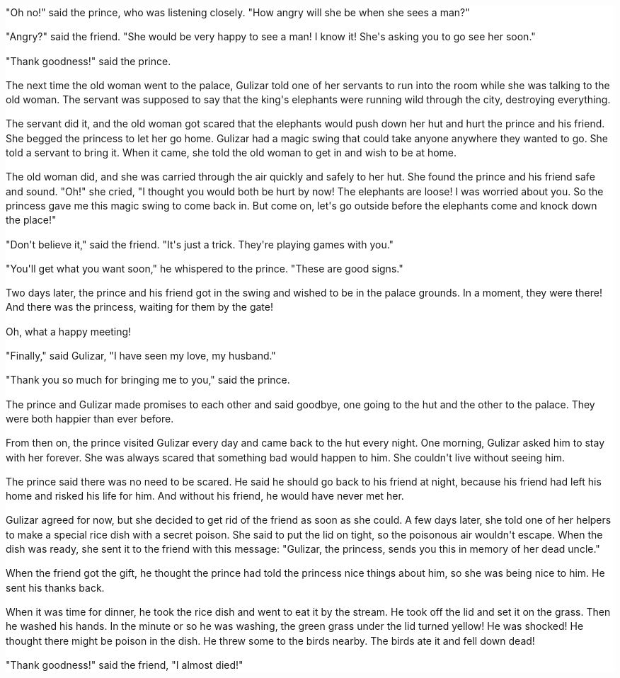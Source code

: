 "Oh no!" said the prince, who was listening closely. "How angry will she be when she sees a man?"

"Angry?" said the friend. "She would be very happy to see a man! I know it! She's asking you to go see her soon."

"Thank goodness!" said the prince.

The next time the old woman went to the palace, Gulizar told one of her servants to run into the room while she was talking to the old woman. The servant was supposed to say that the king's elephants were running wild through the city, destroying everything.

The servant did it, and the old woman got scared that the elephants would push down her hut and hurt the prince and his friend. She begged the princess to let her go home. Gulizar had a magic swing that could take anyone anywhere they wanted to go. She told a servant to bring it. When it came, she told the old woman to get in and wish to be at home.

The old woman did, and she was carried through the air quickly and safely to her hut. She found the prince and his friend safe and sound. "Oh!" she cried, "I thought you would both be hurt by now! The elephants are loose! I was worried about you. So the princess gave me this magic swing to come back in. But come on, let's go outside before the elephants come and knock down the place!"

"Don't believe it," said the friend. "It's just a trick. They're playing games with you."

"You'll get what you want soon," he whispered to the prince. "These are good signs."

Two days later, the prince and his friend got in the swing and wished to be in the palace grounds. In a moment, they were there! And there was the princess, waiting for them by the gate!

Oh, what a happy meeting!

"Finally," said Gulizar, "I have seen my love, my husband."

"Thank you so much for bringing me to you," said the prince.

The prince and Gulizar made promises to each other and said goodbye, one going to the hut and the other to the palace. They were both happier than ever before.

From then on, the prince visited Gulizar every day and came back to the hut every night. One morning, Gulizar asked him to stay with her forever. She was always scared that something bad would happen to him. She couldn't live without seeing him.

The prince said there was no need to be scared. He said he should go back to his friend at night, because his friend had left his home and risked his life for him. And without his friend, he would have never met her.

Gulizar agreed for now, but she decided to get rid of the friend as soon as she could. A few days later, she told one of her helpers to make a special rice dish with a secret poison. She said to put the lid on tight, so the poisonous air wouldn't escape. When the dish was ready, she sent it to the friend with this message: "Gulizar, the princess, sends you this in memory of her dead uncle."

When the friend got the gift, he thought the prince had told the princess nice things about him, so she was being nice to him. He sent his thanks back.

When it was time for dinner, he took the rice dish and went to eat it by the stream. He took off the lid and set it on the grass. Then he washed his hands. In the minute or so he was washing, the green grass under the lid turned yellow! He was shocked! He thought there might be poison in the dish. He threw some to the birds nearby. The birds ate it and fell down dead!

"Thank goodness!" said the friend, "I almost died!"
